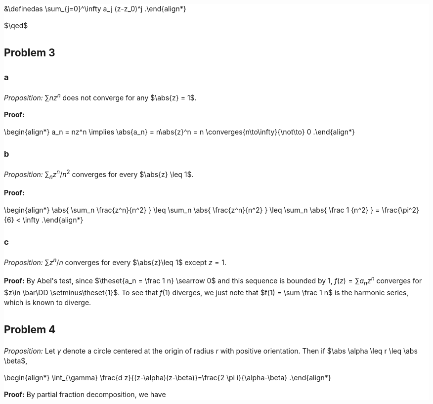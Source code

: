 &\definedas \sum_{j=0}^\infty a_j (z-z_0)^j
.\end{align*}

$\qed$


## Problem 3

### a

*Proposition:*
$\sum n z^n$ does not converge for any $\abs{z} = 1$.

**Proof:**


\begin{align*}
a_n = nz^n \implies \abs{a_n} = n\abs{z}^n = n \converges{n\to\infty}{\not\to} 0
.\end{align*}


### b

*Proposition:*
$\sum_n z^n/n^2$ converges for every $\abs{z} \leq 1$.

**Proof:**

\begin{align*}
\abs{ \sum_n \frac{z^n}{n^2}  } \leq \sum_n \abs{ \frac{z^n}{n^2}  } \leq \sum_n \abs{ \frac 1 {n^2}  } = \frac{\pi^2}{6} < \infty
.\end{align*}


### c

*Proposition:*
$\sum z^n/n$ converges for every $\abs{z}\leq 1$ except $z=1$.

**Proof:**
By Abel's test, since $\theset{a_n = \frac 1 n} \searrow 0$ and this sequence is bounded by 1, $f(z) = \sum a_n z^n$ converges for $z\in \bar\DD \setminus\theset{1}$.
To see that $f(1)$ diverges, we just note that $f(1) = \sum \frac 1 n$ is the harmonic series, which is known to diverge.


## Problem 4

*Proposition:*
Let $\gamma$ denote a circle centered at the origin of radius $r$ with positive orientation.
Then if $\abs \alpha \leq r \leq \abs \beta$,

\begin{align*}
\int_{\gamma} \frac{d z}{(z-\alpha)(z-\beta)}=\frac{2 \pi i}{\alpha-\beta}
.\end{align*}

**Proof:**
By partial fraction decomposition, we have
